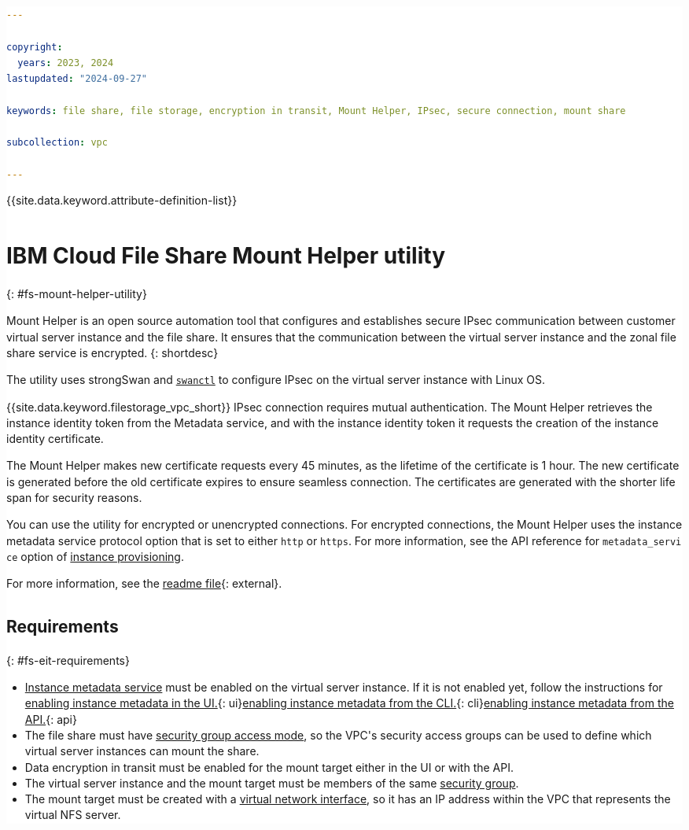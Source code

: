 ```yaml
---

copyright:
  years: 2023, 2024
lastupdated: "2024-09-27"

keywords: file share, file storage, encryption in transit, Mount Helper, IPsec, secure connection, mount share

subcollection: vpc

---
```


{{site.data.keyword.attribute-definition-list}}

# IBM Cloud File Share Mount Helper utility
{: #fs-mount-helper-utility}

Mount Helper is an open source automation tool that configures and establishes secure IPsec communication between customer virtual server instance and the file share. It ensures that the communication between the virtual server instance and the zonal file share service is encrypted.
{: shortdesc}

The utility uses strongSwan and [`swanctl`](https://docs.strongswan.org/docs/5.9/swanctl/swanctl.html) to configure IPsec on the virtual server instance with Linux OS.

{{site.data.keyword.filestorage_vpc_short}} IPsec connection requires mutual authentication. The Mount Helper retrieves the instance identity token from the Metadata service, and with the instance identity token it requests the creation of the instance identity certificate.

The Mount Helper makes new certificate requests every 45 minutes, as the lifetime of the certificate is 1 hour. The new certificate is generated before the old certificate expires to ensure seamless connection. The certificates are generated with the shorter life span for security reasons.

You can use the utility for encrypted or unencrypted connections. For encrypted connections, the Mount Helper uses the instance metadata service protocol option that is set to either `http` or `https`. For more information, see the API reference for `metadata_service` option of [instance provisioning](/apidocs/vpc/latest#create-instance).

For more information, see the [readme file](https://github.com/IBM/vpc-file-storage-mount-helper){: external}.

## Requirements
{: #fs-eit-requirements}

* [Instance metadata service](/docs/vpc?topic=vpc-imd-about) must be enabled on the virtual server instance. If it is not enabled yet, follow the instructions for [enabling instance metadata in the UI.](/docs/vpc?topic=vpc-imd-configure-service&interface=ui#imd-enable-service-ui){: ui}[enabling instance metadata from the CLI.](/docs/vpc?topic=vpc-imd-configure-service&interface=cli#imd-metadata-service-enable-cli){: cli}[enabling instance metadata from the API.](/docs/vpc?topic=vpc-imd-configure-service&interface=api#imd-metadata-service-enable-api){: api}
* The file share must have [security group access mode](/docs/vpc?topic=vpc-file-storage-vpc-about&interface=ui#fs-mount-access-mode), so the VPC's security access groups can be used to define which virtual server instances can mount the share.
* Data encryption in transit must be enabled for the mount target either in the UI or with the API.
* The virtual server instance and the mount target must be members of the same [security group](/docs/vpc?topic=vpc-using-security-groups).
* The mount target must be created with a [virtual network interface](/docs/vpc?topic=vpc-vni-about), so it has an IP address within the VPC that represents the virtual NFS server.
